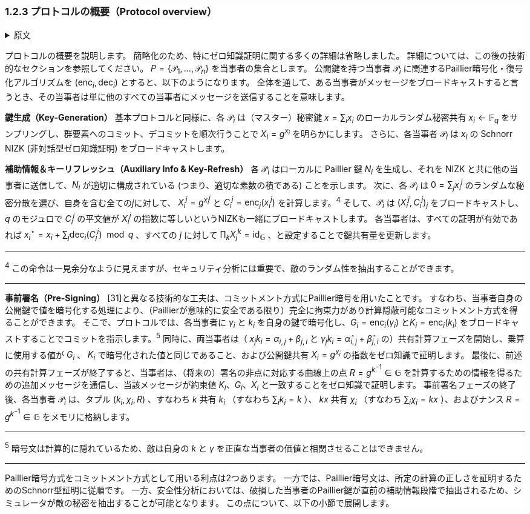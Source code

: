 ### 1.2.3 プロトコルの概要（Protocol overview）

<details><summary>原文</summary></details>

プロトコルの概要を説明します。
簡略化のため、特にゼロ知識証明に関する多くの詳細は省略しました。
詳細については、この後の技術的なセクションを参照してください。
$P = \{\mathcal{P}_1,\ldots,\mathcal{P}_n\}$ を当事者の集合とします。
公開鍵を持つ当事者 $\mathcal{P}_i$ に関連するPaillier暗号化・復号化アルゴリズムを $(\mathsf{enc}_i,\mathsf{dec}_i)$ とすると、以下のようになります。
全体を通して、ある当事者がメッセージをブロードキャストすると言うとき、その当事者は単に他のすべての当事者にメッセージを送信することを意味します。

**鍵生成（Key-Generation）**
基本プロトコルと同様に、各 $\mathcal{P}_i$ は（マスター）秘密鍵 $x=\sum_ix_i$ のローカルランダム秘密共有 $x_i\leftarrow\mathbb{F}_q$ をサンプリングし、群要素へのコミット、デコミットを順次行うことで $X_i=g^{x_i}$ を明らかにします。
さらに、各当事者 $\mathcal{P}_i$ は $x_i$ の Schnorr NIZK (非対話型ゼロ知識証明) をブロードキャストします。

**補助情報＆キーリフレッシュ（Auxiliary Info & Key-Refresh）**
各 $\mathcal{P}_i$ はローカルに Paillier 鍵 $N_i$ を生成し、それを NIZK と共に他の当事者に送信して、$N_i$ が適切に構成されている (つまり、適切な素数の積である) ことを示します。
次に、各 $\mathcal{P}_i$ は $0=\sum_jx^j_i$ のランダムな秘密分散を選び、自身を含む全ての$j$に対して、 $X^j_i=g^{x^j_i}$ と $C^j_i=\mathsf{enc}_j(x^j_i)$ を計算します。<sup>4</sup>
そして、$\mathcal{P}_i$ は $(X^j_i,C^j_i)_j$ をブロードキャストし、 $q$ のモジュロで $C^j_i$ の平文値が $X^j_i$  の指数に等しいというNIZKも一緒にブロードキャストします。
各当事者は、すべての証明が有効であれば $x^{\star}_i=x_i+\sum_j\mathsf{dec}_i(C^i_j) \mod q$ 、すべての $j$ に対して $\prod_k X^k_j =\mathsf{id}_{\mathbb{G}}$ 、と設定することで鍵共有量を更新します。

---

<sup>4</sup> 
この命令は一見余分なように見えますが、セキュリティ分析には重要で、敵のランダム性を抽出することができます。

---

**事前署名（Pre-Signing）**
[31]と異なる技術的な工夫は、コミットメント方式にPaillier暗号を用いたことです。
すなわち、当事者自身の公開鍵で値を暗号化する処理により、（Paillierが意味的に安全である限り）完全に拘束力があり計算隠蔽可能なコミットメント方式を得ることができます。
そこで、プロトコルでは、各当事者に $\gamma_i$ と $k_i$ を自身の鍵で暗号化し、$G_i=\mathsf{enc}_i(\gamma_i)$ と$K_i=\mathsf{enc}_i(k_i)$ をブロードキャストすることでコミットを指示します。<sup>5</sup>
同時に、両当事者は（ $x_jk_i=\alpha_{i,j}+\beta_{j,i}$ と $\gamma_jk_i=\hat\alpha_{i,j}+\hat\beta_{j,i}$ の）共有計算フェーズを開始し、乗算に使用する値が $G_i$ 、 $K_i$ で暗号化された値と同じであること、および公開鍵共有 $X_i=g^{x_i}$ の指数をゼロ知識で証明します。
最後に、前述の共有計算フェーズが終了すると、当事者は、（将来の）署名の非点に対応する曲線上の点 $R=g^{k^{-1}}\in\mathbb{G}$ を計算するための情報を得るための追加メッセージを通信し、当該メッセージが約束値 $K_i$、$G_i$、$X_i$ と一致することをゼロ知識で証明します。
事前署名フェーズの終了後、各当事者 $\mathcal{P}_i$ は、タプル $(k_i,\chi_i,R)$  、すなわち $k$ 共有 $k_i$ （すなわち $\sum_ik_i=k$ ）、 $kx$ 共有 $\chi_i$ （すなわち $\sum_i\chi_i=kx$ ）、およびナンス $R=g^{k^{-1}}\in\mathbb{G}$ をメモリに格納します。

---

<sup>5</sup> 暗号文は計算的に隠れているため、敵は自身の $k$ と $\gamma$ を正直な当事者の価値と相関させることはできません。

---

Paillier暗号方式をコミットメント方式として用いる利点は2つあります。
一方では、Paillier暗号文は、所定の計算の正しさを証明するためのSchnorr型証明に従順です。
一方、安全性分析においては、破損した当事者のPaillier鍵が直前の補助情報段階で抽出されるため、シミュレータが敵の秘密を抽出することが可能となります。
この点について、以下の小節で展開します。
